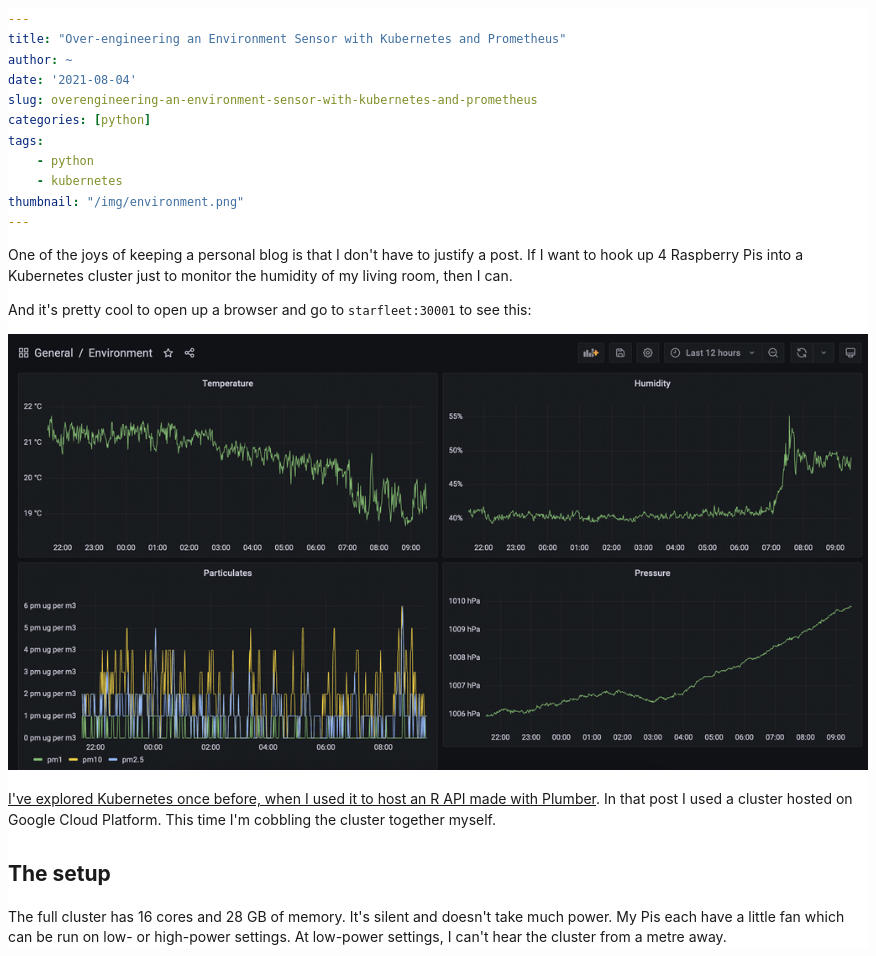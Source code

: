 ```yaml
---
title: "Over-engineering an Environment Sensor with Kubernetes and Prometheus"
author: ~
date: '2021-08-04'
slug: overengineering-an-environment-sensor-with-kubernetes-and-prometheus
categories: [python]
tags:
    - python
    - kubernetes
thumbnail: "/img/environment.png"
---
```


One of the joys of keeping a personal blog is that I don't have to justify a post. If I want to hook up 4 Raspberry Pis into a Kubernetes cluster just to monitor the humidity of my living room, then I can.

And it's pretty cool to open up a browser and go to `starfleet:30001` to see this:

![](environment-dashboard.png)

[I've explored Kubernetes once before, when I used it to host an R API made with Plumber](/post/hosting-a-plumber-api-with-kubernetes/). In that post I used a cluster hosted on Google Cloud Platform. This time I'm cobbling the cluster together myself.

## The setup

The full cluster has 16 cores and 28 GB of memory. It's silent and doesn't take much power. My Pis each have a little fan which can be run on low- or high-power settings. At low-power settings, I can't hear the cluster from a metre away.
